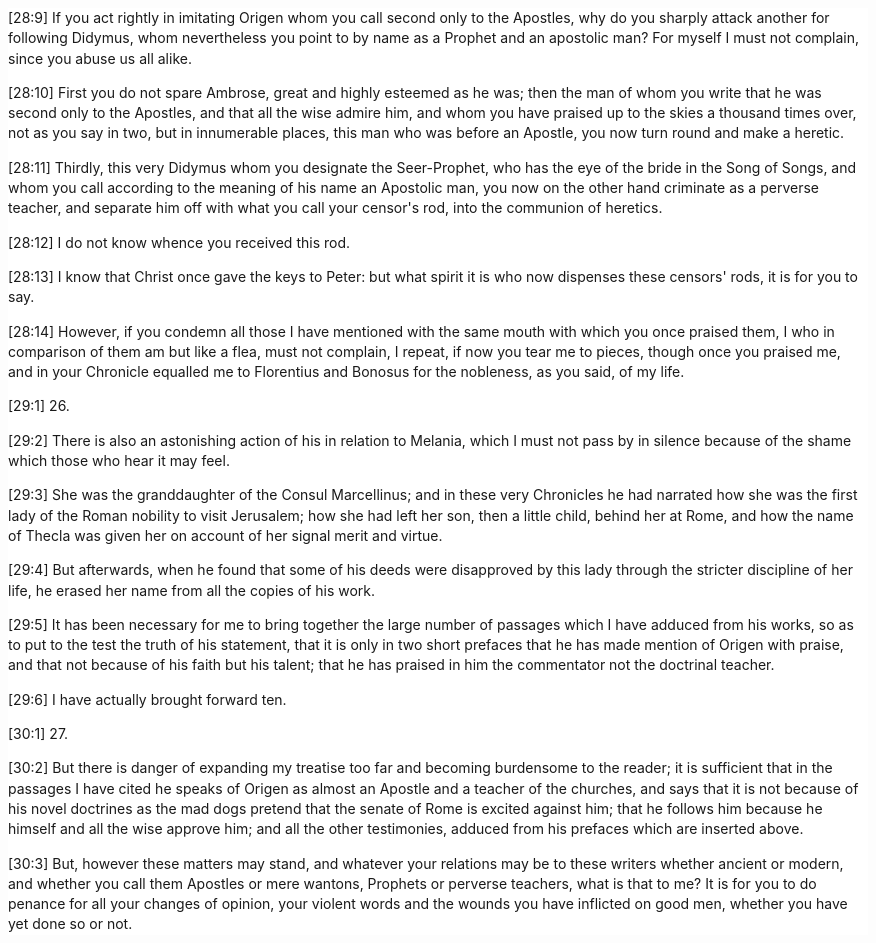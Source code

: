 [28:9] If you act rightly in imitating Origen whom you call second only to the Apostles, why do you sharply attack another for following Didymus, whom nevertheless you point to by name as a Prophet and an apostolic man? For myself I must not complain, since you abuse us all alike.

[28:10] First you do not spare Ambrose, great and highly esteemed as he was; then the man of whom you write that he was second only to the Apostles, and that all the wise admire him, and whom you have praised up to the skies a thousand times over, not as you say in two, but in innumerable places, this man who was before an Apostle, you now turn round and make a heretic.

[28:11] Thirdly, this very Didymus whom you designate the Seer-Prophet, who has the eye of the bride in the Song of Songs, and whom you call according to the meaning of his name an Apostolic man, you now on the other hand criminate as a perverse teacher, and separate him off with what you call your censor's rod, into the communion of heretics.

[28:12] I do not know whence you received this rod.

[28:13] I know that Christ once gave the keys to Peter: but what spirit it is who now dispenses these censors' rods, it is for you to say.

[28:14] However, if you condemn all those I have mentioned with the same mouth with which you once praised them, I who in comparison of them am but like a flea, must not complain, I repeat, if now you tear me to pieces, though once you praised me, and in your Chronicle equalled me to Florentius and Bonosus for the nobleness, as you said, of my life.

[29:1] 26.

[29:2] There is also an astonishing action of his in relation to Melania, which I must not pass by in silence because of the shame which those who hear it may feel.

[29:3] She was the granddaughter of the Consul Marcellinus; and in these very Chronicles he had narrated how she was the first lady of the Roman nobility to visit Jerusalem; how she had left her son, then a little child, behind her at Rome, and how the name of Thecla was given her on account of her signal merit and virtue.

[29:4] But afterwards, when he found that some of his deeds were disapproved by this lady through the stricter discipline of her life, he erased her name from all the copies of his work.

[29:5] It has been necessary for me to bring together the large number of passages which I have adduced from his works, so as to put to the test the truth of his statement, that it is only in two short prefaces that he has made mention of Origen with praise, and that not because of his faith but his talent; that he has praised in him the commentator not the doctrinal teacher.

[29:6] I have actually brought forward ten.

[30:1] 27.

[30:2] But there is danger of expanding my treatise too far and becoming burdensome to the reader; it is sufficient that in the passages I have cited he speaks of Origen as almost an Apostle and a teacher of the churches, and says that it is not because of his novel doctrines as the mad dogs pretend that the senate of Rome is excited against him; that he follows him because he himself and all the wise approve him; and all the other testimonies, adduced from his prefaces which are inserted above.

[30:3] But, however these matters may stand, and whatever your relations may be to these writers whether ancient or modern, and whether you call them Apostles or mere wantons, Prophets or perverse teachers, what is that to me? It is for you to do penance for all your changes of opinion, your violent words and the wounds you have inflicted on good men, whether you have yet done so or not.
